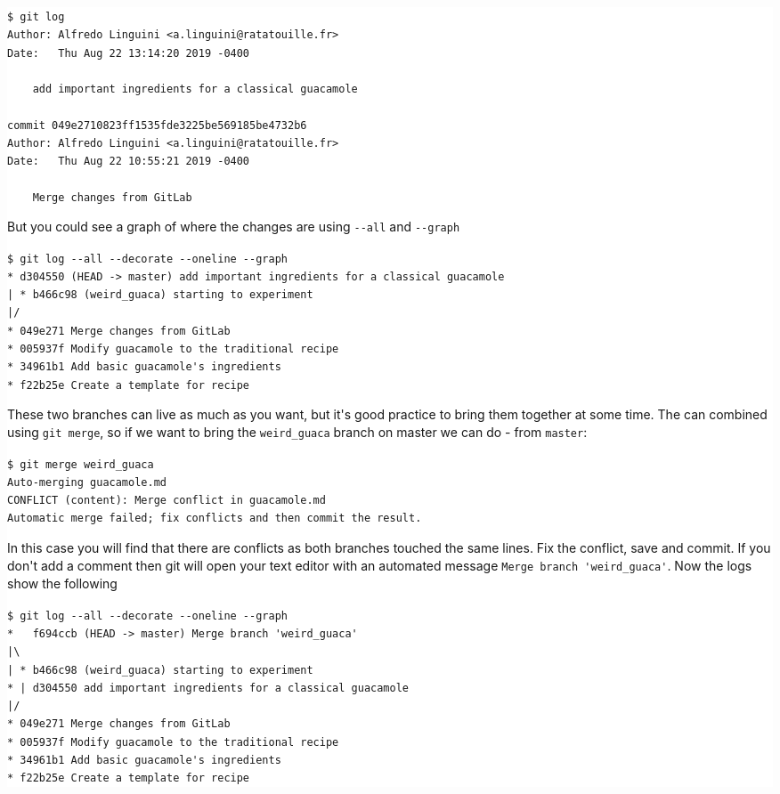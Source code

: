 ```shell
$ git log
Author: Alfredo Linguini <a.linguini@ratatouille.fr> 
Date:   Thu Aug 22 13:14:20 2019 -0400

    add important ingredients for a classical guacamole

commit 049e2710823ff1535fde3225be569185be4732b6
Author: Alfredo Linguini <a.linguini@ratatouille.fr>
Date:   Thu Aug 22 10:55:21 2019 -0400

    Merge changes from GitLab
```

But you could see a graph of where the changes are using `--all` and `--graph`

```shell
$ git log --all --decorate --oneline --graph
* d304550 (HEAD -> master) add important ingredients for a classical guacamole
| * b466c98 (weird_guaca) starting to experiment
|/
* 049e271 Merge changes from GitLab
* 005937f Modify guacamole to the traditional recipe
* 34961b1 Add basic guacamole's ingredients
* f22b25e Create a template for recipe
```

These two branches can live as much as you want, but it's good practice to
bring them together at some time. The can combined using `git merge`, so if we
want to bring the `weird_guaca` branch on master we can do - from `master`:

```shell
$ git merge weird_guaca
Auto-merging guacamole.md
CONFLICT (content): Merge conflict in guacamole.md
Automatic merge failed; fix conflicts and then commit the result.
```

In this case you will find that there are conflicts as both branches touched the
same lines. Fix the conflict, save and commit. If you don't add a comment then
git will open your text editor with an automated message `Merge branch
'weird_guaca'`. Now the logs show the following

```shell
$ git log --all --decorate --oneline --graph
*   f694ccb (HEAD -> master) Merge branch 'weird_guaca'
|\ 
| * b466c98 (weird_guaca) starting to experiment
* | d304550 add important ingredients for a classical guacamole
|/
* 049e271 Merge changes from GitLab
* 005937f Modify guacamole to the traditional recipe
* 34961b1 Add basic guacamole's ingredients
* f22b25e Create a template for recipe
```
